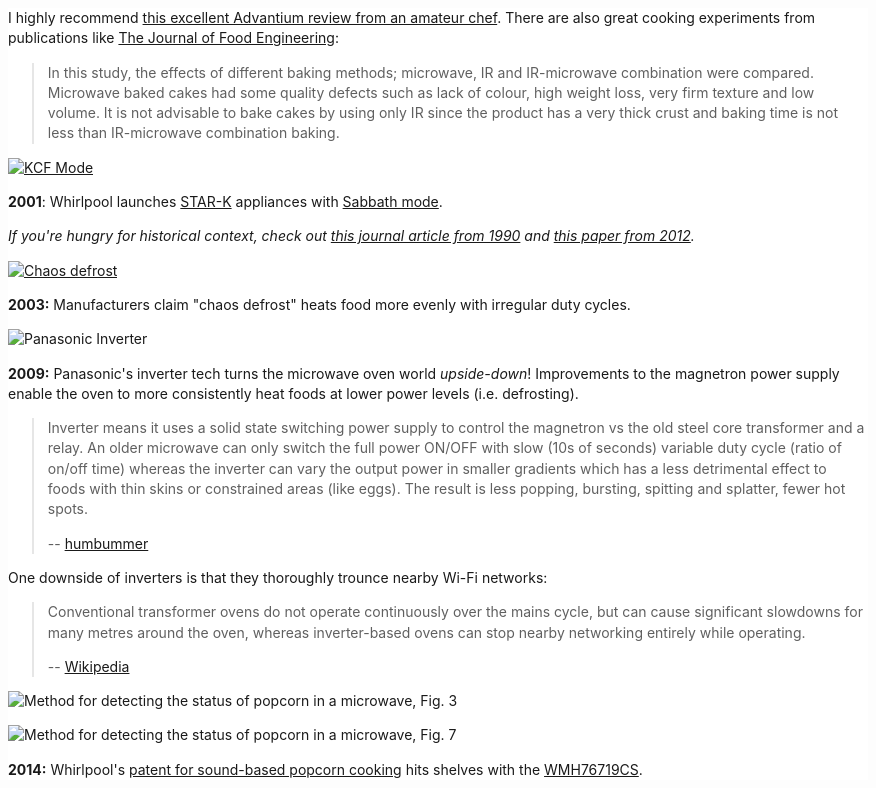 I highly recommend [this excellent Advantium review from an amateur chef](https://consciouskitchenremodel.blogspot.com/2009/10/advantium-first-review.html). There are also great cooking experiments from publications like [The Journal of Food Engineering](https://www.sciencedirect.com/science/article/abs/pii/S0260877404005242):

> In this study, the effects of different baking methods; microwave, IR and IR-microwave combination were compared. Microwave baked cakes had some quality defects such as lack of colour, high weight loss, very firm texture and low volume. It is not advisable to bake cakes by using only IR since the product has a very thick crust and baking time is not less than IR-microwave combination baking.

[![KCF Mode](https://scillidan.github.io/image_post/a-history-of-microwave-ovens_36.webp)](https://www.reddit.com/r/mildlyinteresting/comments/adm597/this_microwave_has_a_kosher_consumer_friendly_mode/)

**2001**: Whirlpool launches [STAR-K](https://www.star-k.org/articles/kashrus-kurrents/483/the-sabbath-mode/) appliances with [Sabbath mode](https://en.wikipedia.org/wiki/Sabbath_mode).

*If you're hungry for historical context, check out [this journal article from 1990](https://taylor.town/microwave-sabbath-1990.pdf) and [this paper from 2012](https://taylor.town/limited-electronics-spitz.pdf).*

[![Chaos defrost](https://scillidan.github.io/image_post/a-history-of-microwave-ovens_37.webp)](https://www.reddit.com/r/funny/comments/5tgccy/my_microwave_has_a_chaos_mode_and_ive_never/)

**2003:** Manufacturers claim "chaos defrost" heats food more evenly with irregular duty cycles.

![Panasonic Inverter](https://scillidan.github.io/image_post/a-history-of-microwave-ovens_38.webp)

**2009:** Panasonic's inverter tech turns the microwave oven world *upside-down*! Improvements to the magnetron power supply enable the oven to more consistently heat foods at lower power levels (i.e. defrosting).

> Inverter means it uses a solid state switching power supply to control the magnetron vs the old steel core transformer and a relay. An older microwave can only switch the full power ON/OFF with slow (10s of seconds) variable duty cycle (ratio of on/off time) whereas the inverter can vary the output power in smaller gradients which has a less detrimental effect to foods with thin skins or constrained areas (like eggs). The result is less popping, bursting, spitting and splatter, fewer hot spots.
> 
> \-- [humbummer](https://www.reddit.com/r/IsItBullshit/comments/xoonjx/isitbullshit_microwave_inverter_technology/iq0rmq5/)

One downside of inverters is that they thoroughly trounce nearby Wi-Fi networks:

> Conventional transformer ovens do not operate continuously over the mains cycle, but can cause significant slowdowns for many metres around the oven, whereas inverter-based ovens can stop nearby networking entirely while operating.
> 
> \-- [Wikipedia](https://en.wikipedia.org/wiki/Microwave_oven#Interference)

![Method for detecting the status of popcorn in a microwave, Fig. 3](https://scillidan.github.io/image_post/a-history-of-microwave-ovens_39.webp)

![Method for detecting the status of popcorn in a microwave, Fig. 7](https://scillidan.github.io/image_post/a-history-of-microwave-ovens_40.webp)

**2014:** Whirlpool's [patent for sound-based popcorn cooking](https://patents.google.com/patent/US20160205973A1/en) hits shelves with the [WMH76719CS](https://www.ajmadison.com/cgi-bin/ajmadison/WMH73521CW.html?srsltid=AfmBOoocPpsUnA7bW6Zm3_MlriHr6NbG3_8vYokaM28RKBnzYzKsI3PZ).
